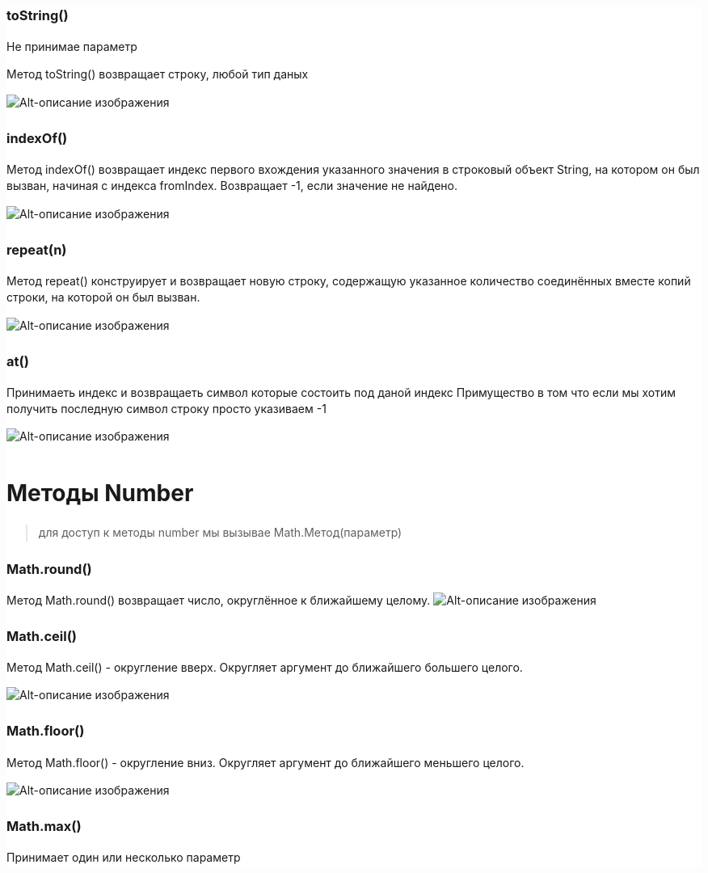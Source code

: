 ### toString()
Не принимае параметр

Метод toString() возвращает строку, любой тип даных

![Alt-описание изображения](/путь/к/изображению)

### indexOf()

Метод indexOf() возвращает индекс первого вхождения указанного значения в строковый объект String, на котором он был вызван, начиная с индекса fromIndex. Возвращает -1, если значение не найдено.

![Alt-описание изображения](/путь/к/изображению)

### repeat(n)

Метод repeat() конструирует и возвращает новую строку, содержащую указанное количество соединённых вместе копий строки, на которой он был вызван.

![Alt-описание изображения](/путь/к/изображению)

### at()

Принимаеть индекс и возвращаеть символ которые состоить под даной индекс 
Примущество в том что если мы хотим получить последную символ строку просто указиваем -1

![Alt-описание изображения](/путь/к/изображению)


# Методы  Number
 > для доступ к методы number мы  вызывае  Math.Метод(параметр)
 
 
### Math.round()

Метод Math.round() возвращает число, округлённое к ближайшему целому.
![Alt-описание изображения](/путь/к/изображению)

### Math.ceil()

Метод Math.ceil() - округление вверх. Округляет аргумент до ближайшего большего целого.

![Alt-описание изображения](/путь/к/изображению)

### Math.floor()

Метод Math.floor() - округление вниз. Округляет аргумент до ближайшего меньшего целого.

![Alt-описание изображения](/путь/к/изображению)

### Math.max()
Принимает один или несколько параметр 
